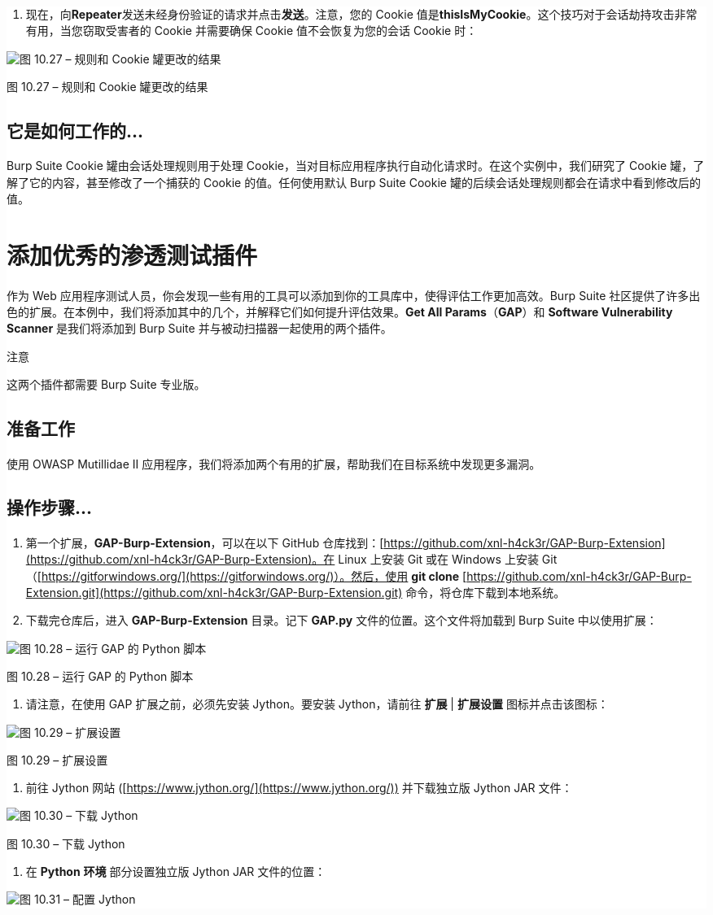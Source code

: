 1.  现在，向**Repeater**发送未经身份验证的请求并点击**发送**。注意，您的 Cookie 值是**thisIsMyCookie**。这个技巧对于会话劫持攻击非常有用，当您窃取受害者的 Cookie 并需要确保 Cookie 值不会恢复为您的会话 Cookie 时：

![图 10.27 – 规则和 Cookie 罐更改的结果](image/B21173_Figure_10.027..jpg)

图 10.27 – 规则和 Cookie 罐更改的结果

## 它是如何工作的...

Burp Suite Cookie 罐由会话处理规则用于处理 Cookie，当对目标应用程序执行自动化请求时。在这个实例中，我们研究了 Cookie 罐，了解了它的内容，甚至修改了一个捕获的 Cookie 的值。任何使用默认 Burp Suite Cookie 罐的后续会话处理规则都会在请求中看到修改后的值。

# 添加优秀的渗透测试插件

作为 Web 应用程序测试人员，你会发现一些有用的工具可以添加到你的工具库中，使得评估工作更加高效。Burp Suite 社区提供了许多出色的扩展。在本例中，我们将添加其中的几个，并解释它们如何提升评估效果。**Get All Params**（**GAP**）和 **Software Vulnerability Scanner** 是我们将添加到 Burp Suite 并与被动扫描器一起使用的两个插件。

注意

这两个插件都需要 Burp Suite 专业版。

## 准备工作

使用 OWASP Mutillidae II 应用程序，我们将添加两个有用的扩展，帮助我们在目标系统中发现更多漏洞。

## 操作步骤...

1.  第一个扩展，**GAP-Burp-Extension**，可以在以下 GitHub 仓库找到：[https://github.com/xnl-h4ck3r/GAP-Burp-Extension](https://github.com/xnl-h4ck3r/GAP-Burp-Extension)。在 Linux 上安装 Git 或在 Windows 上安装 Git（[https://gitforwindows.org/](https://gitforwindows.org/)）。然后，使用 **git clone** [https://github.com/xnl-h4ck3r/GAP-Burp-Extension.git](https://github.com/xnl-h4ck3r/GAP-Burp-Extension.git) 命令，将仓库下载到本地系统。

1.  下载完仓库后，进入 **GAP-Burp-Extension** 目录。记下 **GAP.py** 文件的位置。这个文件将加载到 Burp Suite 中以使用扩展：

![图 10.28 – 运行 GAP 的 Python 脚本](image/B21173_Figure_10.028..jpg)

图 10.28 – 运行 GAP 的 Python 脚本

1.  请注意，在使用 GAP 扩展之前，必须先安装 Jython。要安装 Jython，请前往 **扩展** | **扩展设置** 图标并点击该图标：

![图 10.29 – 扩展设置](image/B21173_Figure_10.029..jpg)

图 10.29 – 扩展设置

1.  前往 Jython 网站 ([https://www.jython.org/](https://www.jython.org/)) 并下载独立版 Jython JAR 文件：

![图 10.30 – 下载 Jython](image/B21173_Figure_10.030..jpg)

图 10.30 – 下载 Jython

1.  在 **Python** **环境** 部分设置独立版 Jython JAR 文件的位置：

![图 10.31 – 配置 Jython](image/B21173_Figure_10.031..jpg)
